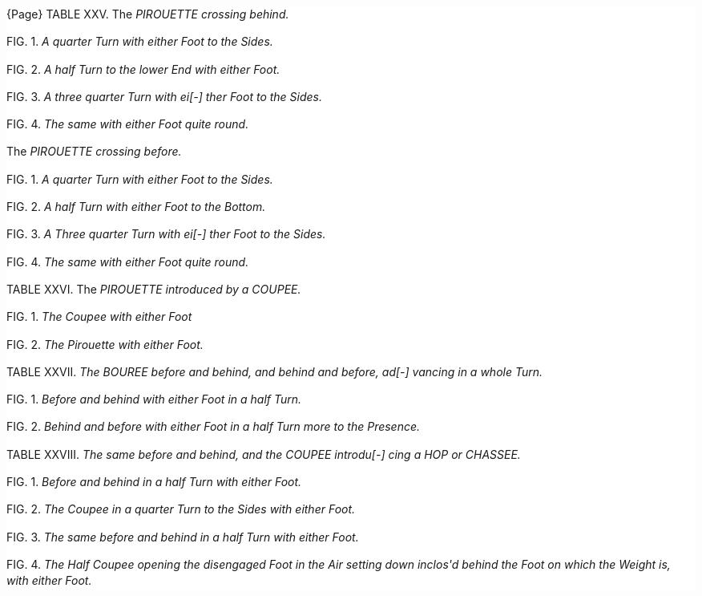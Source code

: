 {Page} TABLE XXV. The _PIROUETTE 
crossing behind._

FIG. 1. _A quarter Turn with either 
Foot to the Sides._

FIG. 2. _A half Turn to the lower End 
with either Foot._

FIG. 3. _A three quarter Turn with ei[-]
ther Foot to the Sides._

FIG. 4. _The same with either Foot quite 
round._

The _PIROUETTE crossing before._

FIG. 1. _A quarter Turn with either 
Foot to the Sides._

FIG. 2. _A half Turn with either Foot 
to the Bottom._

FIG. 3. _A Three quarter Turn with ei[-]
ther Foot to the Sides._

FIG. 4. _The same with either Foot quite 
round._

TABLE XXVI. The _PIROUETTE 
introduced by a COUPEE._

FIG. 1. _The Coupee with either Foot_

FIG. 2. _The Pirouette with either Foot._

TABLE XXVII. _The BOUREE before 
and behind, and behind and before, ad[-]
vancing in a whole Turn._

FIG. 1. _Before and behind with either 
Foot in a half Turn._

FIG. 2. _Behind and before with either 
Foot in a half Turn more to the Presence._

TABLE XXVIII. _The same before and 
behind, and the COUPEE introdu[-]
cing a HOP or CHASSEE._

FIG. 1. _Before and behind in a half Turn 
with either Foot._

FIG. 2. _The Coupee in a quarter Turn 
to the Sides with either Foot._

FIG. 3. _The same before and behind in a 
half Turn with either Foot._

FIG. 4. _The Half Coupee opening the 
disengaged Foot in the Air setting down 
inclos'd behind the Foot on which the 
Weight is, with either Foot._
